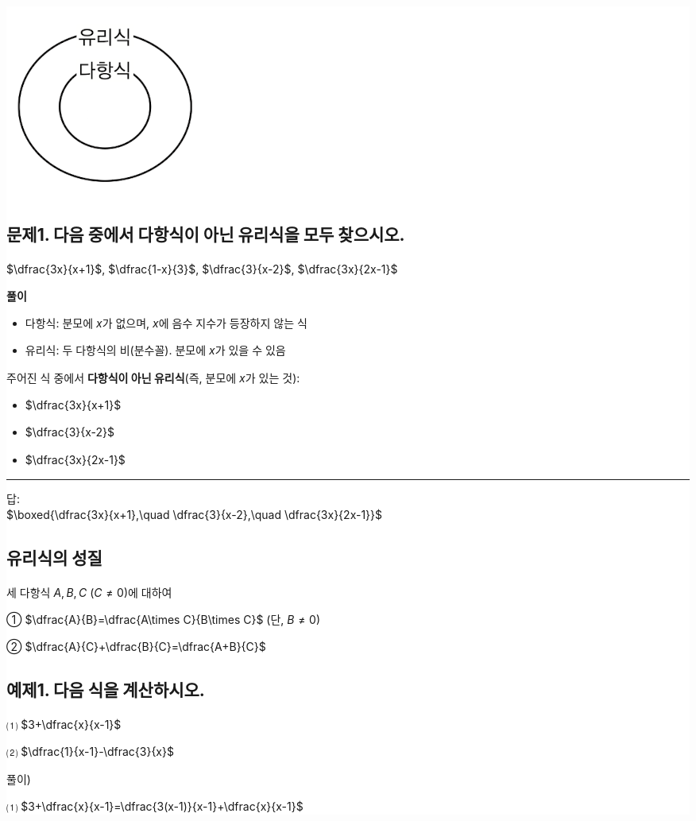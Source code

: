 ![](Pasted%20image%2020250818022942.png)

## 문제1. 다음 중에서 다항식이 아닌 유리식을 모두 찾으시오. 

$\dfrac{3x}{x+1}$, $\dfrac{1-x}{3}$, $\dfrac{3}{x-2}$, $\dfrac{3x}{2x-1}$

**풀이**

- 다항식: 분모에 $x$가 없으며, $x$에 음수 지수가 등장하지 않는 식
    
- 유리식: 두 다항식의 비(분수꼴). 분모에 $x$가 있을 수 있음
    

주어진 식 중에서 **다항식이 아닌 유리식**(즉, 분모에 $x$가 있는 것):

- $\dfrac{3x}{x+1}$
    
- $\dfrac{3}{x-2}$
    
- $\dfrac{3x}{2x-1}$
    

---

답:  
$\boxed{\dfrac{3x}{x+1},\quad \dfrac{3}{x-2},\quad \dfrac{3x}{2x-1}}$

## 유리식의 성질

세 다항식 $A, B, C\ (C\neq 0)$에 대하여

① $\dfrac{A}{B}=\dfrac{A\times C}{B\times C}$ (단, $B\neq 0$)

② $\dfrac{A}{C}+\dfrac{B}{C}=\dfrac{A+B}{C}$

## 예제1. 다음 식을 계산하시오. 

⑴ $3+\dfrac{x}{x-1}$

⑵ $\dfrac{1}{x-1}-\dfrac{3}{x}$

풀이)

⑴ $3+\dfrac{x}{x-1}=\dfrac{3(x-1)}{x-1}+\dfrac{x}{x-1}$
